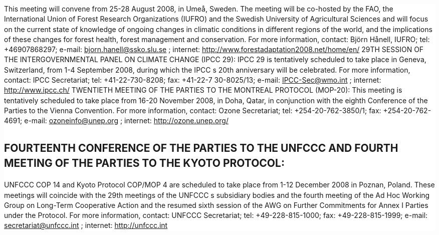 This meeting will convene from 25-28 August 2008, in Umeå, Sweden. The meeting will be co-hosted by the FAO, the International Union of Forest Research Organizations (IUFRO) and the Swedish University of Agricultural Sciences and will focus on the current state of knowledge of ongoing changes in climatic conditions in different regions of the world, and the implications of these changes for forest health, forest management and conservation. For more information, contact: Björn Hånell, IUFRO; tel: +46907868297; e-mail: bjorn.hanell@ssko.slu.se ; internet: http://www.forestadaptation2008.net/home/en/ 29TH SESSION OF THE INTERGOVERNMENTAL PANEL ON CLIMATE CHANGE (IPCC 29): IPCC 29 is tentatively scheduled to take place in Geneva, Switzerland, from 1-4 September 2008, during which the IPCC s 20th anniversary will be celebrated. For more information, contact: IPCC Secretariat; tel: +41-22-730-8208; fax: +41-22-7 30-8025/13; e-mail: IPCC-Sec@wmo.int ; internet: http://www.ipcc.ch/ TWENTIETH MEETING OF THE PARTIES TO THE MONTREAL PROTOCOL (MOP-20): This meeting is tentatively scheduled to take place from 16-20 November 2008, in Doha, Qatar, in conjunction with the eighth Conference of the Parties to the Vienna Convention. For more information, contact: Ozone Secretariat; tel: +254-20-762-3850/1; fax: +254-20-762-4691; e-mail: ozoneinfo@unep.org ; internet: http://ozone.unep.org/

## FOURTEENTH CONFERENCE OF THE PARTIES TO THE UNFCCC AND FOURTH MEETING OF THE PARTIES TO THE KYOTO PROTOCOL:

UNFCCC COP 14 and Kyoto Protocol COP/MOP 4 are scheduled to take place from 1-12 December 2008 in Poznan, Poland. These meetings will coincide with the 29th meetings of the UNFCCC s subsidiary bodies and the fourth meeting of the Ad Hoc Working Group on Long-Term Cooperative Action and the resumed sixth session of the AWG on Further Commitments for Annex I Parties under the Protocol. For more information, contact: UNFCCC Secretariat; tel: +49-228-815-1000; fax: +49-228-815-1999; e-mail: secretariat@unfccc.int ; internet: http://unfccc.int